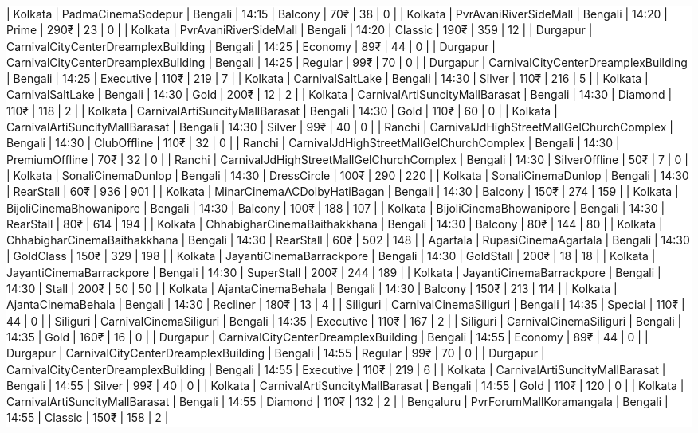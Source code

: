 | Kolkata     | PadmaCinemaSodepur                          | Bengali  | 14:15 | Balcony         |   70₹ |       38 |      0 |
| Kolkata     | PvrAvaniRiverSideMall                       | Bengali  | 14:20 | Prime           |  290₹ |       23 |      0 |
| Kolkata     | PvrAvaniRiverSideMall                       | Bengali  | 14:20 | Classic         |  190₹ |      359 |     12 |
| Durgapur    | CarnivalCityCenterDreamplexBuilding         | Bengali  | 14:25 | Economy         |   89₹ |       44 |      0 |
| Durgapur    | CarnivalCityCenterDreamplexBuilding         | Bengali  | 14:25 | Regular         |   99₹ |       70 |      0 |
| Durgapur    | CarnivalCityCenterDreamplexBuilding         | Bengali  | 14:25 | Executive       |  110₹ |      219 |      7 |
| Kolkata     | CarnivalSaltLake                            | Bengali  | 14:30 | Silver          |  110₹ |      216 |      5 |
| Kolkata     | CarnivalSaltLake                            | Bengali  | 14:30 | Gold            |  200₹ |       12 |      2 |
| Kolkata     | CarnivalArtiSuncityMallBarasat              | Bengali  | 14:30 | Diamond         |  110₹ |      118 |      2 |
| Kolkata     | CarnivalArtiSuncityMallBarasat              | Bengali  | 14:30 | Gold            |  110₹ |       60 |      0 |
| Kolkata     | CarnivalArtiSuncityMallBarasat              | Bengali  | 14:30 | Silver          |   99₹ |       40 |      0 |
| Ranchi      | CarnivalJdHighStreetMallGelChurchComplex    | Bengali  | 14:30 | ClubOffline     |  110₹ |       32 |      0 |
| Ranchi      | CarnivalJdHighStreetMallGelChurchComplex    | Bengali  | 14:30 | PremiumOffline  |   70₹ |       32 |      0 |
| Ranchi      | CarnivalJdHighStreetMallGelChurchComplex    | Bengali  | 14:30 | SilverOffline   |   50₹ |        7 |      0 |
| Kolkata     | SonaliCinemaDunlop                          | Bengali  | 14:30 | DressCircle     |  100₹ |      290 |    220 |
| Kolkata     | SonaliCinemaDunlop                          | Bengali  | 14:30 | RearStall       |   60₹ |      936 |    901 |
| Kolkata     | MinarCinemaACDolbyHatiBagan                 | Bengali  | 14:30 | Balcony         |  150₹ |      274 |    159 |
| Kolkata     | BijoliCinemaBhowanipore                     | Bengali  | 14:30 | Balcony         |  100₹ |      188 |    107 |
| Kolkata     | BijoliCinemaBhowanipore                     | Bengali  | 14:30 | RearStall       |   80₹ |      614 |    194 |
| Kolkata     | ChhabigharCinemaBaithakkhana                | Bengali  | 14:30 | Balcony         |   80₹ |      144 |     80 |
| Kolkata     | ChhabigharCinemaBaithakkhana                | Bengali  | 14:30 | RearStall       |   60₹ |      502 |    148 |
| Agartala    | RupasiCinemaAgartala                        | Bengali  | 14:30 | GoldClass       |  150₹ |      329 |    198 |
| Kolkata     | JayantiCinemaBarrackpore                    | Bengali  | 14:30 | GoldStall       |  200₹ |       18 |     18 |
| Kolkata     | JayantiCinemaBarrackpore                    | Bengali  | 14:30 | SuperStall      |  200₹ |      244 |    189 |
| Kolkata     | JayantiCinemaBarrackpore                    | Bengali  | 14:30 | Stall           |  200₹ |       50 |     50 |
| Kolkata     | AjantaCinemaBehala                          | Bengali  | 14:30 | Balcony         |  150₹ |      213 |    114 |
| Kolkata     | AjantaCinemaBehala                          | Bengali  | 14:30 | Recliner        |  180₹ |       13 |      4 |
| Siliguri    | CarnivalCinemaSiliguri                      | Bengali  | 14:35 | Special         |  110₹ |       44 |      0 |
| Siliguri    | CarnivalCinemaSiliguri                      | Bengali  | 14:35 | Executive       |  110₹ |      167 |      2 |
| Siliguri    | CarnivalCinemaSiliguri                      | Bengali  | 14:35 | Gold            |  160₹ |       16 |      0 |
| Durgapur    | CarnivalCityCenterDreamplexBuilding         | Bengali  | 14:55 | Economy         |   89₹ |       44 |      0 |
| Durgapur    | CarnivalCityCenterDreamplexBuilding         | Bengali  | 14:55 | Regular         |   99₹ |       70 |      0 |
| Durgapur    | CarnivalCityCenterDreamplexBuilding         | Bengali  | 14:55 | Executive       |  110₹ |      219 |      6 |
| Kolkata     | CarnivalArtiSuncityMallBarasat              | Bengali  | 14:55 | Silver          |   99₹ |       40 |      0 |
| Kolkata     | CarnivalArtiSuncityMallBarasat              | Bengali  | 14:55 | Gold            |  110₹ |      120 |      0 |
| Kolkata     | CarnivalArtiSuncityMallBarasat              | Bengali  | 14:55 | Diamond         |  110₹ |      132 |      2 |
| Bengaluru   | PvrForumMallKoramangala                     | Bengali  | 14:55 | Classic         |  150₹ |      158 |      2 |